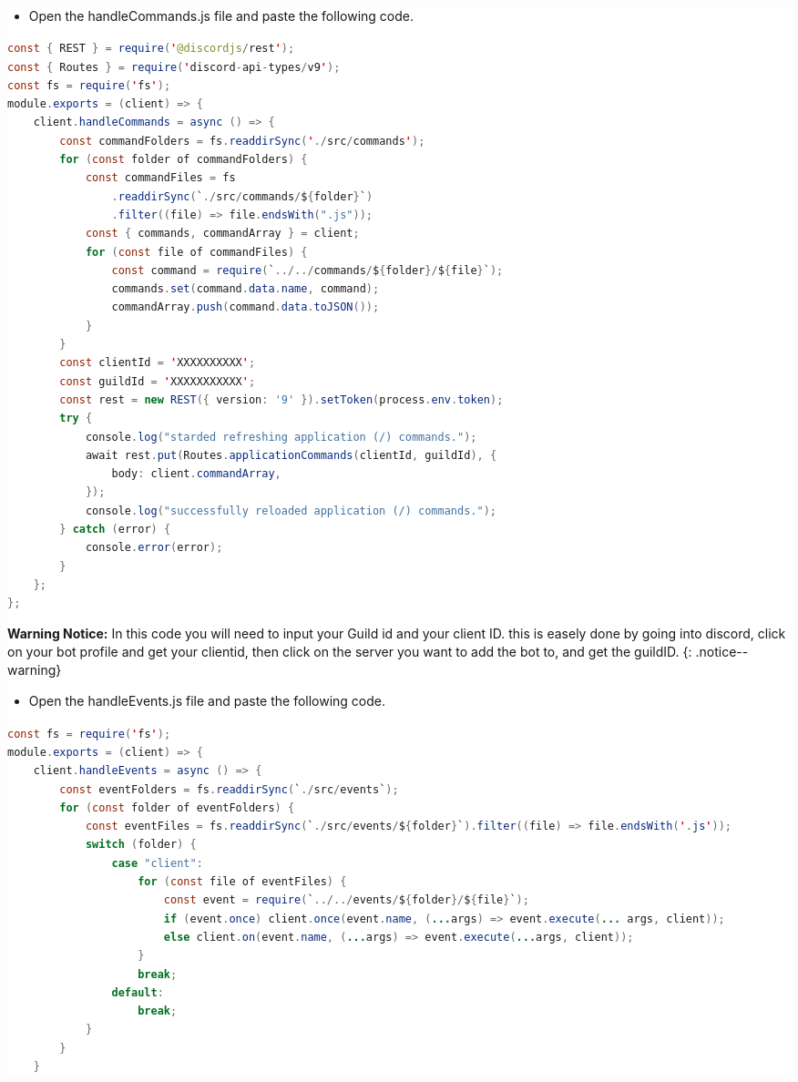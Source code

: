 
* Open the handleCommands.js file and paste the following code.


```java
const { REST } = require('@discordjs/rest');
const { Routes } = require('discord-api-types/v9');
const fs = require('fs');
module.exports = (client) => {
    client.handleCommands = async () => {
        const commandFolders = fs.readdirSync('./src/commands');
        for (const folder of commandFolders) {
            const commandFiles = fs
                .readdirSync(`./src/commands/${folder}`)
                .filter((file) => file.endsWith(".js"));
            const { commands, commandArray } = client;
            for (const file of commandFiles) {
                const command = require(`../../commands/${folder}/${file}`);
                commands.set(command.data.name, command);
                commandArray.push(command.data.toJSON());
            }
        }
        const clientId = 'XXXXXXXXXX';
        const guildId = 'XXXXXXXXXXX';
        const rest = new REST({ version: '9' }).setToken(process.env.token);
        try {
            console.log("starded refreshing application (/) commands.");
            await rest.put(Routes.applicationCommands(clientId, guildId), {
                body: client.commandArray,
            });
            console.log("successfully reloaded application (/) commands.");
        } catch (error) {
            console.error(error);   
        }
    };
};
```
**Warning Notice:** In this code you will need to input your Guild id and your client ID. this is easely done by going into discord, click on your bot profile and get your clientid, then click on the server you want to add the bot to, and get the guildID.
{: .notice--warning}

* Open the handleEvents.js file and paste the following code.

```java
const fs = require('fs');
module.exports = (client) => {
    client.handleEvents = async () => {
        const eventFolders = fs.readdirSync(`./src/events`);
        for (const folder of eventFolders) {
            const eventFiles = fs.readdirSync(`./src/events/${folder}`).filter((file) => file.endsWith('.js'));
            switch (folder) {
                case "client":
                    for (const file of eventFiles) {
                        const event = require(`../../events/${folder}/${file}`);
                        if (event.once) client.once(event.name, (...args) => event.execute(... args, client));
                        else client.on(event.name, (...args) => event.execute(...args, client));
                    }
                    break;
                default:
                    break;
            }
        }
    }
```